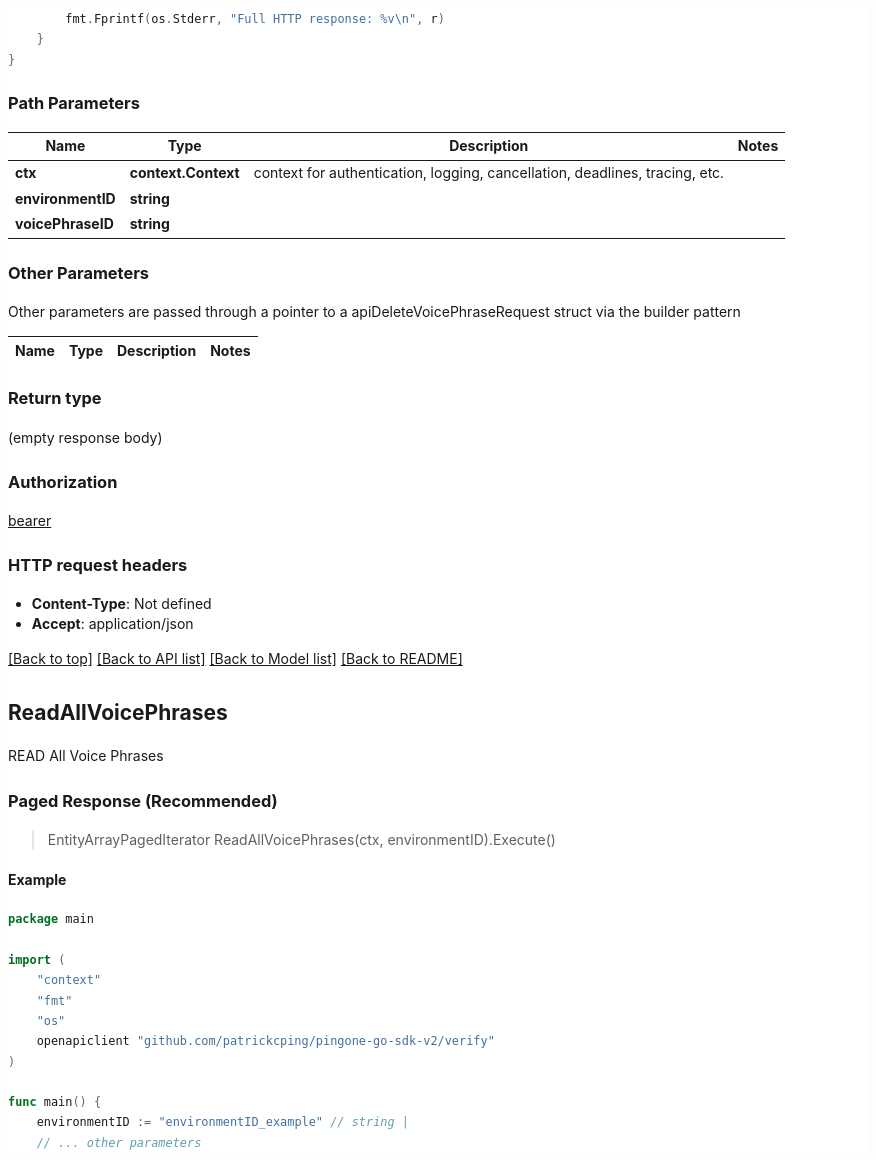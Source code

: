 ```go
        fmt.Fprintf(os.Stderr, "Full HTTP response: %v\n", r)
    }
}
```

### Path Parameters


Name | Type | Description  | Notes
------------- | ------------- | ------------- | -------------
**ctx** | **context.Context** | context for authentication, logging, cancellation, deadlines, tracing, etc.
**environmentID** | **string** |  | 
**voicePhraseID** | **string** |  | 

### Other Parameters

Other parameters are passed through a pointer to a apiDeleteVoicePhraseRequest struct via the builder pattern


Name | Type | Description  | Notes
------------- | ------------- | ------------- | -------------



### Return type

 (empty response body)

### Authorization

[bearer](../README.md#bearer)

### HTTP request headers

- **Content-Type**: Not defined
- **Accept**: application/json

[[Back to top]](#) [[Back to API list]](../README.md#documentation-for-api-endpoints)
[[Back to Model list]](../README.md#documentation-for-models)
[[Back to README]](../README.md)


## ReadAllVoicePhrases

READ All Voice Phrases

### Paged Response (Recommended)

> EntityArrayPagedIterator ReadAllVoicePhrases(ctx, environmentID).Execute()

#### Example

```go
package main

import (
    "context"
    "fmt"
    "os"
    openapiclient "github.com/patrickcping/pingone-go-sdk-v2/verify"
)

func main() {
    environmentID := "environmentID_example" // string | 
	// ... other parameters

```